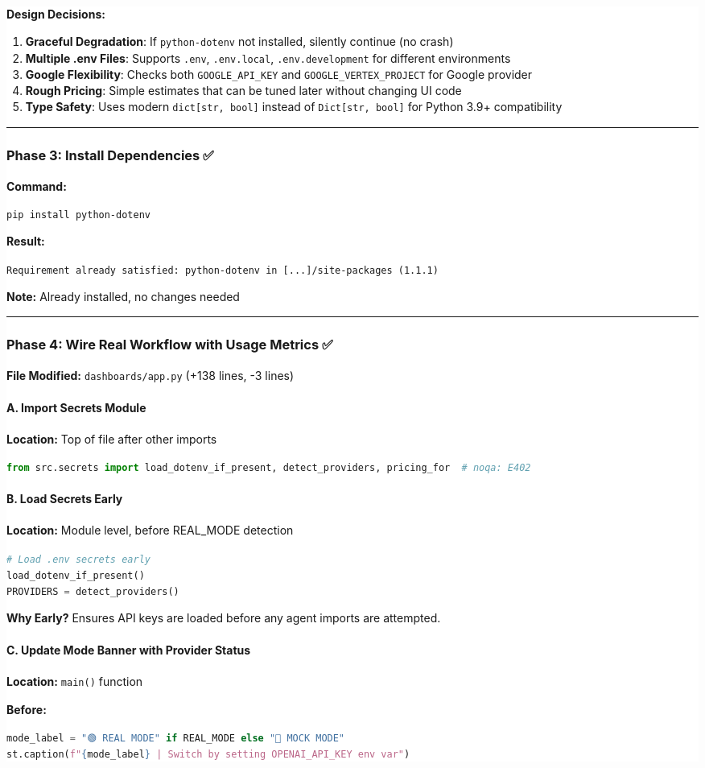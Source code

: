 **Design Decisions:**

1. **Graceful Degradation**: If `python-dotenv` not installed, silently continue (no crash)
2. **Multiple .env Files**: Supports `.env`, `.env.local`, `.env.development` for different environments
3. **Google Flexibility**: Checks both `GOOGLE_API_KEY` and `GOOGLE_VERTEX_PROJECT` for Google provider
4. **Rough Pricing**: Simple estimates that can be tuned later without changing UI code
5. **Type Safety**: Uses modern `dict[str, bool]` instead of `Dict[str, bool]` for Python 3.9+ compatibility

---

### Phase 3: Install Dependencies ✅

**Command:**
```bash
pip install python-dotenv
```

**Result:**
```
Requirement already satisfied: python-dotenv in [...]/site-packages (1.1.1)
```

**Note:** Already installed, no changes needed

---

### Phase 4: Wire Real Workflow with Usage Metrics ✅

**File Modified:** `dashboards/app.py` (+138 lines, -3 lines)

#### A. Import Secrets Module

**Location:** Top of file after other imports

```python
from src.secrets import load_dotenv_if_present, detect_providers, pricing_for  # noqa: E402
```

#### B. Load Secrets Early

**Location:** Module level, before REAL_MODE detection

```python
# Load .env secrets early
load_dotenv_if_present()
PROVIDERS = detect_providers()
```

**Why Early?** Ensures API keys are loaded before any agent imports are attempted.

#### C. Update Mode Banner with Provider Status

**Location:** `main()` function

**Before:**
```python
mode_label = "🟢 REAL MODE" if REAL_MODE else "🔵 MOCK MODE"
st.caption(f"{mode_label} | Switch by setting OPENAI_API_KEY env var")
```
